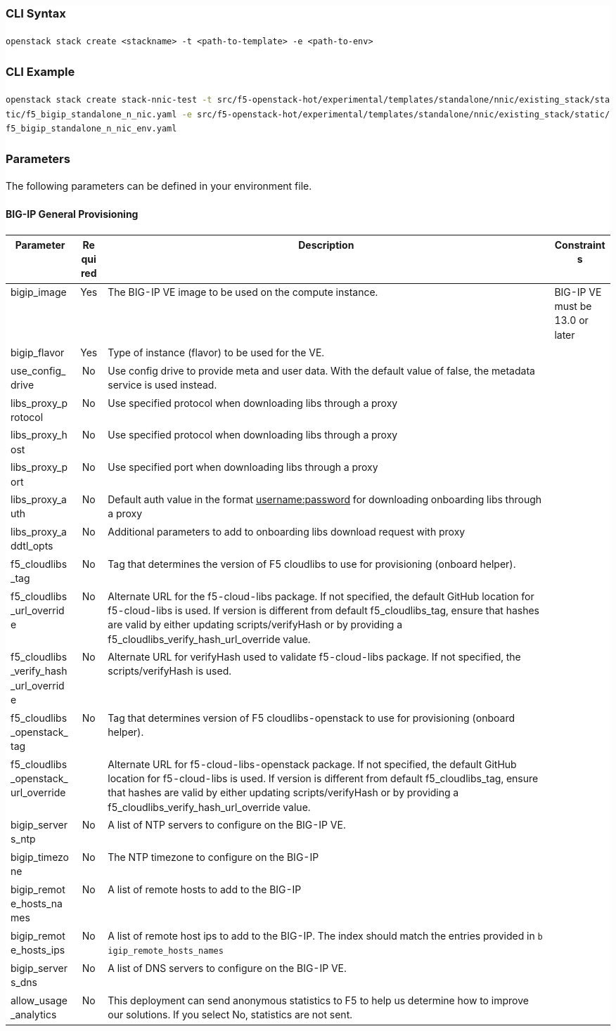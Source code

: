 ### CLI Syntax

`openstack stack create <stackname> -t <path-to-template> -e <path-to-env>`

### CLI Example

```bash
openstack stack create stack-nnic-test -t src/f5-openstack-hot/experimental/templates/standalone/nnic/existing_stack/static/f5_bigip_standalone_n_nic.yaml -e src/f5-openstack-hot/experimental/templates/standalone/nnic/existing_stack/static/f5_bigip_standalone_n_nic_env.yaml
```

### Parameters

The following parameters can be defined in your environment file.

#### BIG-IP General Provisioning

| Parameter | Required | Description | Constraints |
| --- | :---: | --- | --- |
| bigip_image | Yes | The BIG-IP VE image to be used on the compute instance. | BIG-IP VE must be 13.0 or later |
| bigip_flavor | Yes | Type of instance (flavor) to be used for the VE. |  |
| use_config_drive | No | Use config drive to provide meta and user data. With the default value of false, the metadata service is used instead. |  |
| libs_proxy_protocol | No | Use specified protocol when downloading libs through a proxy |  |
| libs_proxy_host | No | Use specified protocol when downloading libs through a proxy |  |
| libs_proxy_port | No | Use specified port when downloading libs through a proxy |  |
| libs_proxy_auth | No | Default auth value in the format <username:password> for downloading onboarding libs through a proxy |  |
| libs_proxy_addtl_opts | No | Additional parameters to add to onboarding libs download request with proxy |  |
| f5_cloudlibs_tag | No | Tag that determines the version of F5 cloudlibs to use for provisioning (onboard helper).  |  |
| f5_cloudlibs_url_override | No | Alternate URL for the f5-cloud-libs package. If not specified, the default GitHub location for f5-cloud-libs is used. If version is different from default f5_cloudlibs_tag, ensure that hashes are valid by either updating scripts/verifyHash or by providing a f5_cloudlibs_verify_hash_url_override value.  |  |
| f5_cloudlibs_verify_hash_url_override | No | Alternate URL for verifyHash used to validate f5-cloud-libs package. If not specified, the scripts/verifyHash is used.
| f5_cloudlibs_openstack_tag | No | Tag that determines version of F5 cloudlibs-openstack to use for provisioning (onboard helper).  |  |
| f5_cloudlibs_openstack_url_override |  | Alternate URL for f5-cloud-libs-openstack package. If not specified, the default GitHub location for f5-cloud-libs is used. If version is different from default f5_cloudlibs_tag, ensure that hashes are valid by either updating scripts/verifyHash or by providing a f5_cloudlibs_verify_hash_url_override value.  |  |
| bigip_servers_ntp | No | A list of NTP servers to configure on the BIG-IP VE. |  |
| bigip_timezone | No | The NTP timezone to configure on the BIG-IP |  |
| bigip_remote_hosts_names | No | A list of remote hosts to add to the BIG-IP |  |
| bigip_remote_hosts_ips | No | A list of remote host ips to add to the BIG-IP. The index should match the entries provided in `bigip_remote_hosts_names` |  |
| bigip_servers_dns | No | A list of DNS servers to configure on the BIG-IP VE. |  |
| allow_usage_analytics | No | This deployment can send anonymous statistics to F5 to help us determine how to improve our solutions. If you select No, statistics are not sent.  |  |
